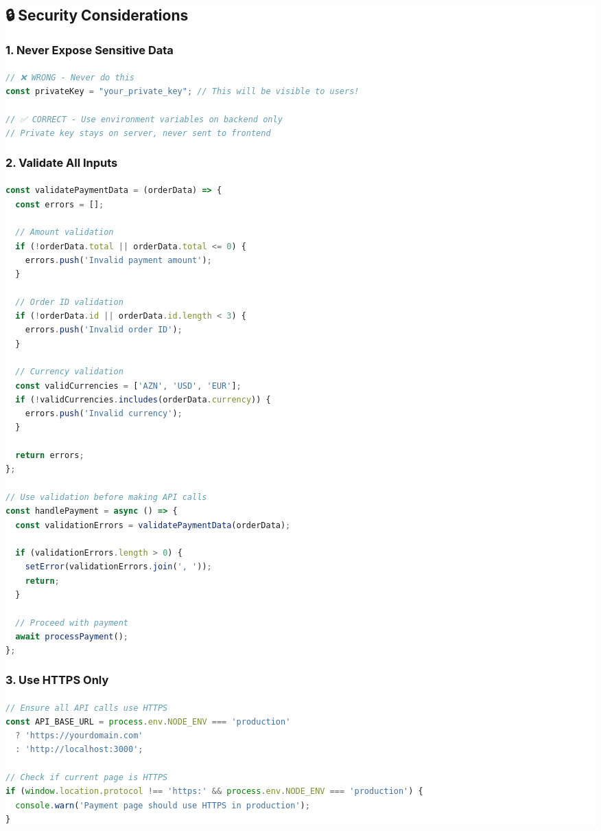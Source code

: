 
## 🔒 Security Considerations

### 1. Never Expose Sensitive Data
```javascript
// ❌ WRONG - Never do this
const privateKey = "your_private_key"; // This will be visible to users!

// ✅ CORRECT - Use environment variables on backend only
// Private key stays on server, never sent to frontend
```

### 2. Validate All Inputs
```javascript
const validatePaymentData = (orderData) => {
  const errors = [];

  // Amount validation
  if (!orderData.total || orderData.total <= 0) {
    errors.push('Invalid payment amount');
  }

  // Order ID validation
  if (!orderData.id || orderData.id.length < 3) {
    errors.push('Invalid order ID');
  }

  // Currency validation
  const validCurrencies = ['AZN', 'USD', 'EUR'];
  if (!validCurrencies.includes(orderData.currency)) {
    errors.push('Invalid currency');
  }

  return errors;
};

// Use validation before making API calls
const handlePayment = async () => {
  const validationErrors = validatePaymentData(orderData);
  
  if (validationErrors.length > 0) {
    setError(validationErrors.join(', '));
    return;
  }

  // Proceed with payment
  await processPayment();
};
```

### 3. Use HTTPS Only
```javascript
// Ensure all API calls use HTTPS
const API_BASE_URL = process.env.NODE_ENV === 'production' 
  ? 'https://yourdomain.com' 
  : 'http://localhost:3000';

// Check if current page is HTTPS
if (window.location.protocol !== 'https:' && process.env.NODE_ENV === 'production') {
  console.warn('Payment page should use HTTPS in production');
}
```
